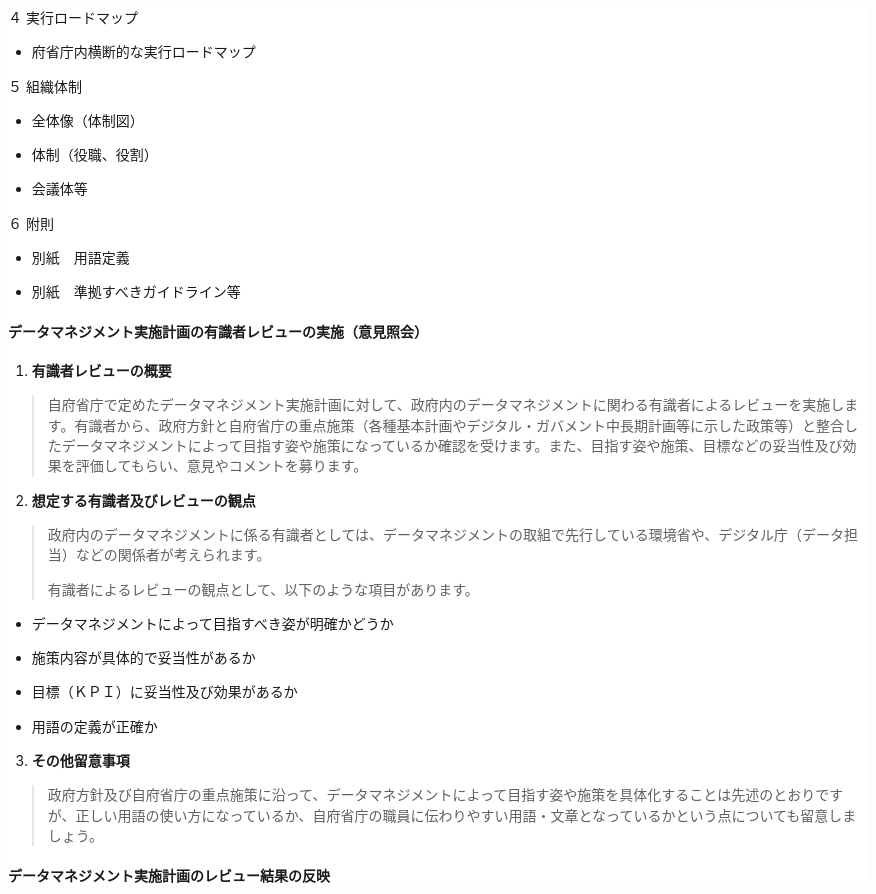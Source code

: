 </ul></td>
</tr>
<tr class="even">
<td>４</td>
<td>実行ロードマップ</td>
<td><ul>
<li><p>府省庁内横断的な実行ロードマップ</p></li>
</ul></td>
</tr>
<tr class="odd">
<td>５</td>
<td>組織体制</td>
<td><ul>
<li><p>全体像（体制図）</p></li>
<li><p>体制（役職、役割）</p></li>
<li><p>会議体等</p></li>
</ul></td>
</tr>
<tr class="even">
<td>６</td>
<td>附則</td>
<td><ul>
<li><p>別紙　用語定義</p></li>
<li><p>別紙　準拠すべきガイドライン等</p></li>
</ul></td>
</tr>
</tbody>
</table>

#### **データマネジメント実施計画の有識者レビューの実施（意見照会）**

1.  **有識者レビューの概要**

> 自府省庁で定めたデータマネジメント実施計画に対して、政府内のデータマネジメントに関わる有識者によるレビューを実施します。有識者から、政府方針と自府省庁の重点施策（各種基本計画やデジタル・ガバメント中長期計画等に示した政策等）と整合したデータマネジメントによって目指す姿や施策になっているか確認を受けます。また、目指す姿や施策、目標などの妥当性及び効果を評価してもらい、意見やコメントを募ります。

2.  **想定する有識者及びレビューの観点**

> 政府内のデータマネジメントに係る有識者としては、データマネジメントの取組で先行している環境省や、デジタル庁（データ担当）などの関係者が考えられます。
>
> 有識者によるレビューの観点として、以下のような項目があります。

-   データマネジメントによって目指すべき姿が明確かどうか

-   施策内容が具体的で妥当性があるか

-   目標（ＫＰＩ）に妥当性及び効果があるか

-   用語の定義が正確か

3.  **その他留意事項**

> 政府方針及び自府省庁の重点施策に沿って、データマネジメントによって目指す姿や施策を具体化することは先述のとおりですが、正しい用語の使い方になっているか、自府省庁の職員に伝わりやすい用語・文章となっているかという点についても留意しましょう。

#### **データマネジメント実施計画のレビュー結果の反映**
